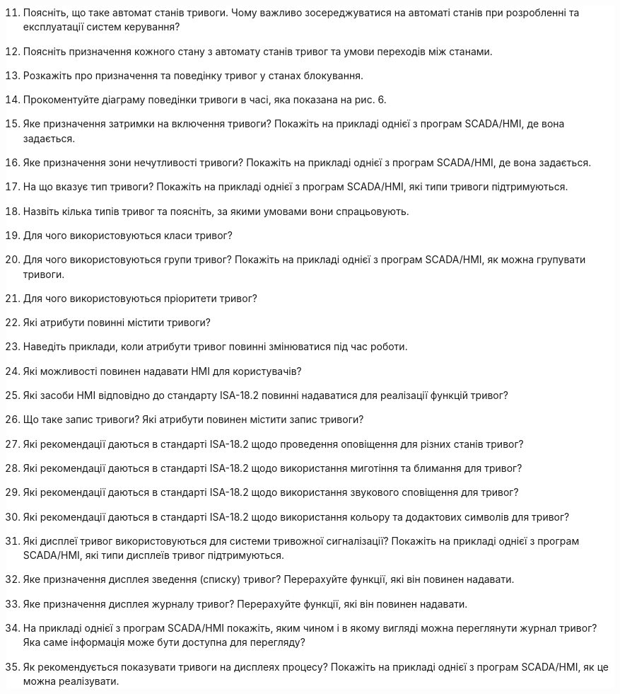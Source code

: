 11.    Поясніть, що таке автомат станів тривоги. Чому важливо зосереджуватися на автоматі станів при розробленні та експлуатації систем керування?

12.    Поясніть призначення кожного стану з автомату станів тривог та умови переходів між станами.

13.    Розкажіть про призначення та поведінку тривог у станах блокування.

14.    Прокоментуйте діаграму поведінки тривоги в часі, яка показана на рис. 6.

15.    Яке призначення затримки на включення тривоги? Покажіть на прикладі однієї з програм SCADA/HMI, де вона задається. 

16.    Яке призначення зони нечутливості тривоги? Покажіть на прикладі однієї з програм SCADA/HMI, де вона задається.

17.    На що вказує тип тривоги? Покажіть на прикладі однієї з програм SCADA/HMI, які типи тривоги підтримуються.

18.    Назвіть кілька типів тривог та поясніть, за якими умовами вони спрацьовують.

19.    Для чого використовуються класи тривог?

20.    Для чого використовуються групи тривог? Покажіть на прикладі однієї з програм SCADA/HMI, як можна групувати тривоги.

21.    Для чого використовуються пріоритети тривог? 

22.    Які атрибути повинні містити тривоги? 

23.    Наведіть приклади, коли атрибути тривог повинні змінюватися під час роботи.

24.    Які можливості повинен надавати HMI для користувачів? 

25.    Які засоби HMI відповідно до стандарту ISA-18.2 повинні надаватися для реалізації функцій тривог? 

26.    Що таке запис тривоги? Які атрибути повинен містити запис тривоги?

27.    Які рекомендації даються в стандарті ISA-18.2 щодо проведення оповіщення для різних станів тривог?

28.    Які рекомендації даються в стандарті ISA-18.2 щодо використання миготіння та блимання для тривог?

29.    Які рекомендації даються в стандарті ISA-18.2 щодо використання звукового сповіщення для тривог?

30.    Які рекомендації даються в стандарті ISA-18.2 щодо використання кольору та додактових символів для тривог?

31.    Які дисплеї тривог використовуються для системи тривожної сигналізації? Покажіть на прикладі однієї з програм SCADA/HMI, які типи дисплеїв тривог підтримуються.

32.    Яке призначення дисплея зведення (списку) тривог? Перерахуйте функції, які він повинен надавати.

33.    Яке призначення дисплея журналу тривог? Перерахуйте функції, які він повинен надавати.

34.    На прикладі однієї з програм SCADA/HMI покажіть, яким чином і в якому вигляді можна переглянути журнал тривог? Яка саме інформація може бути доступна для перегляду?

35.    Як рекомендується показувати тривоги на дисплеях процесу? Покажіть на прикладі однієї з програм SCADA/HMI, як це можна реалізувати.
